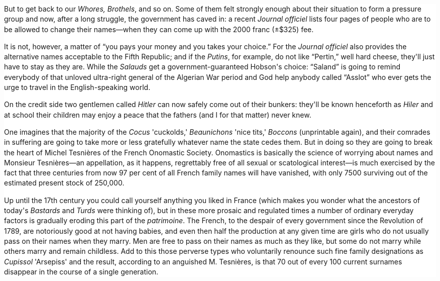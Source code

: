 But to get back to our *Whores, Brothels*, and so
on.  Some of them felt strongly enough about their
situation to form a pressure group and now, after a
long struggle, the government has caved in: a recent
*Journal officiel* lists four pages of people who are to
be allowed to change their names—when they can
come up with the 2000 franc (&plusmn;$325) fee.

It is not, however, a matter of &ldquo;you pays your
money and you takes your choice.&rdquo;  For the *Journal
officiel* also provides the alternative names acceptable
to the Fifth Republic; and if the *Putins*, for
example, do not like &ldquo;Pertin,&rdquo; well hard cheese,
they'll just have to stay as they are.  While the
*Salauds* get a government-guaranteed Hobson's
choice: &ldquo;Saland&rdquo; is going to remind everybody of
that unloved ultra-right general of the Algerian War
period and God help anybody called &ldquo;Asslot&rdquo; who
ever gets the urge to travel in the English-speaking
world.

On the credit side two gentlemen called *Hitler*
can now safely come out of their bunkers: they'll be
known henceforth as *Hiler* and at school their children
may enjoy a peace that the fathers (and I for
that matter) never knew.

One imagines that the majority of the *Cocus*
'cuckolds,' *Beaunichons* 'nice tits,' *Boccons* (unprintable
again), and their comrades in suffering are going
to take more or less gratefully whatever name
the state cedes them.  But in doing so they are going
to break the heart of Michel Tesni&egrave;res of the French
Onomastic Society.  Onomastics is basically the science
of worrying about names and Monsieur Tesni&egrave;res—an
appellation, as it happens, regrettably
free of all sexual or scatological interest—is much
exercised by the fact that three centuries from now
97 per cent of all French family names will have vanished,
with only 7500 surviving out of the estimated
present stock of 250,000.

Up until the 17th century you could call yourself
anything you liked in France (which makes you
wonder what the ancestors of today's *Bastards* and
*Turds* were thinking of), but in these more prosaic
and regulated times a number of ordinary everyday
factors is gradually eroding this part of the *patrimoine*.
The French, to the despair of every government
since the Revolution of 1789, are notoriously
good at not having babies, and even then half
the production at any given time are girls who do
not usually pass on their names when they marry.
Men are free to pass on their names as much as they
like, but some do not marry while others marry and
remain childless.  Add to this those perverse types
who voluntarily renounce such fine family designations
as *Cupissol* 'Arsepiss' and the result, according
to an anguished M. Tesni&egrave;res, is that 70 out of every
100 current surnames disappear in the course of a
single generation.
